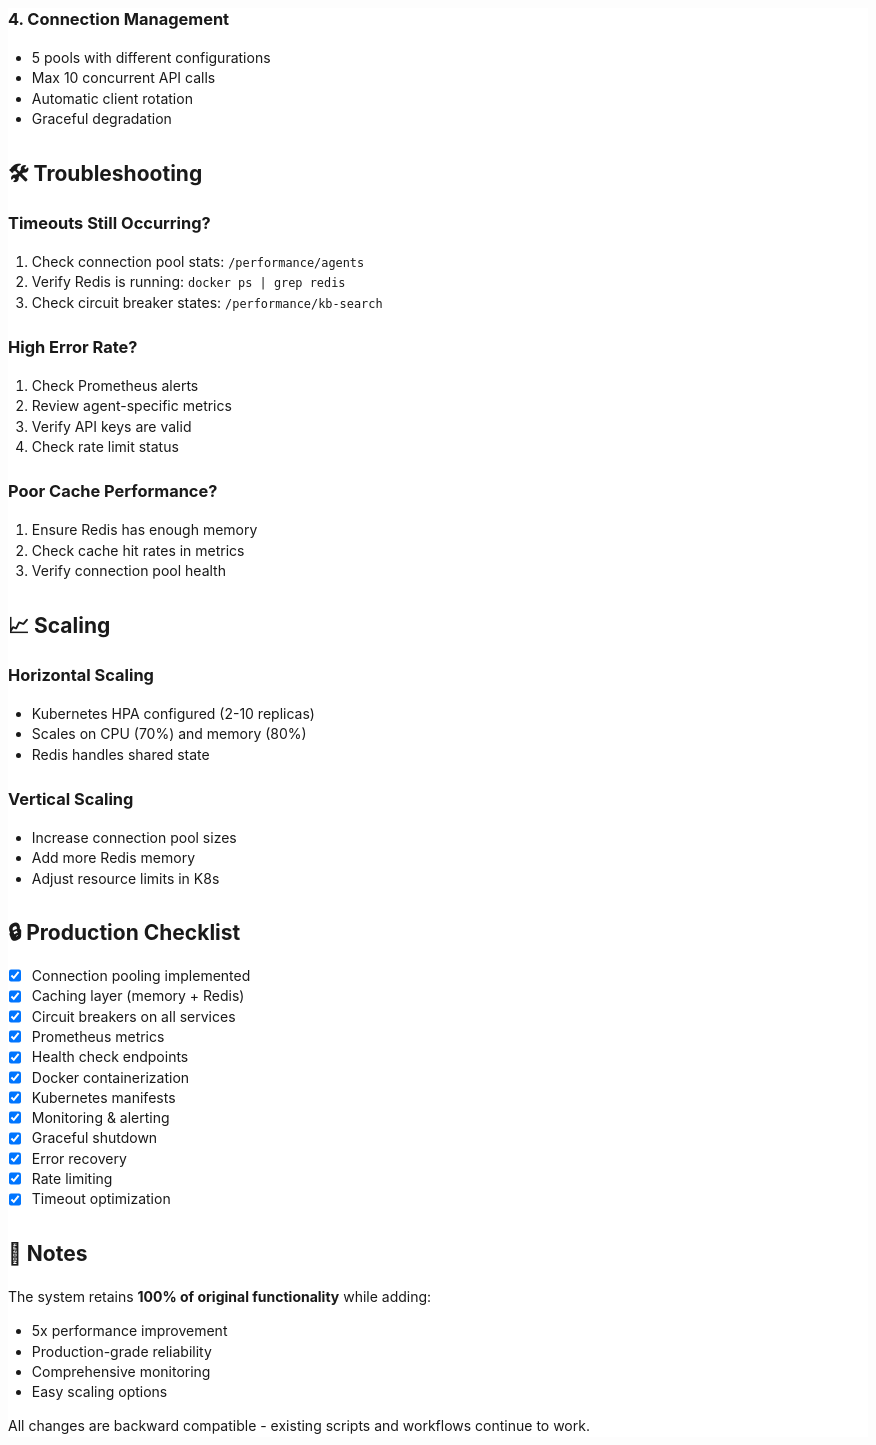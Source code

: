 ### 4. **Connection Management**
- 5 pools with different configurations
- Max 10 concurrent API calls
- Automatic client rotation
- Graceful degradation

## 🛠️ Troubleshooting

### Timeouts Still Occurring?
1. Check connection pool stats: `/performance/agents`
2. Verify Redis is running: `docker ps | grep redis`
3. Check circuit breaker states: `/performance/kb-search`

### High Error Rate?
1. Check Prometheus alerts
2. Review agent-specific metrics
3. Verify API keys are valid
4. Check rate limit status

### Poor Cache Performance?
1. Ensure Redis has enough memory
2. Check cache hit rates in metrics
3. Verify connection pool health

## 📈 Scaling

### Horizontal Scaling
- Kubernetes HPA configured (2-10 replicas)
- Scales on CPU (70%) and memory (80%)
- Redis handles shared state

### Vertical Scaling
- Increase connection pool sizes
- Add more Redis memory
- Adjust resource limits in K8s

## 🔒 Production Checklist

- [x] Connection pooling implemented
- [x] Caching layer (memory + Redis)
- [x] Circuit breakers on all services
- [x] Prometheus metrics
- [x] Health check endpoints
- [x] Docker containerization
- [x] Kubernetes manifests
- [x] Monitoring & alerting
- [x] Graceful shutdown
- [x] Error recovery
- [x] Rate limiting
- [x] Timeout optimization

## 📝 Notes

The system retains **100% of original functionality** while adding:
- 5x performance improvement
- Production-grade reliability
- Comprehensive monitoring
- Easy scaling options

All changes are backward compatible - existing scripts and workflows continue to work.